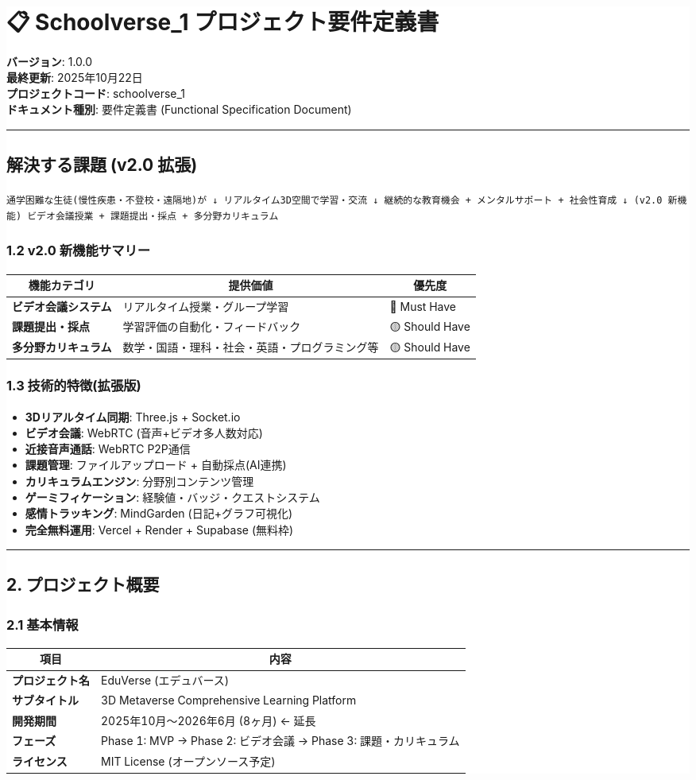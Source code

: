 # 📋 Schoolverse_1 プロジェクト要件定義書

**バージョン**: 1.0.0  
**最終更新**: 2025年10月22日  
**プロジェクトコード**: schoolverse_1  
**ドキュメント種別**: 要件定義書 (Functional Specification Document)

---

## 解決する課題 (v2.0 拡張)

`
通学困難な生徒(慢性疾患・不登校・遠隔地)が
↓
リアルタイム3D空間で学習・交流
↓
継続的な教育機会 + メンタルサポート + 社会性育成
↓ (v2.0 新機能)
ビデオ会議授業 + 課題提出・採点 + 多分野カリキュラム
`

### 1.2 v2.0 新機能サマリー

| 機能カテゴリ | 提供価値 | 優先度 |
|-------------|----------|--------|
| **ビデオ会議システム** | リアルタイム授業・グループ学習 | 🔴 Must Have |
| **課題提出・採点** | 学習評価の自動化・フィードバック | 🟡 Should Have |
| **多分野カリキュラム** | 数学・国語・理科・社会・英語・プログラミング等 | 🟡 Should Have |

### 1.3 技術的特徴(拡張版)

- **3Dリアルタイム同期**: Three.js + Socket.io
- **ビデオ会議**: WebRTC (音声+ビデオ多人数対応)
- **近接音声通話**: WebRTC P2P通信
- **課題管理**: ファイルアップロード + 自動採点(AI連携)
- **カリキュラムエンジン**: 分野別コンテンツ管理
- **ゲーミフィケーション**: 経験値・バッジ・クエストシステム
- **感情トラッキング**: MindGarden (日記+グラフ可視化)
- **完全無料運用**: Vercel + Render + Supabase (無料枠)

---

## 2. プロジェクト概要

### 2.1 基本情報

| 項目 | 内容 |
|------|------|
| **プロジェクト名** | EduVerse (エデュバース) |
| **サブタイトル** | 3D Metaverse Comprehensive Learning Platform |
| **開発期間** | 2025年10月〜2026年6月 (8ヶ月) ← 延長 |
| **フェーズ** | Phase 1: MVP → Phase 2: ビデオ会議 → Phase 3: 課題・カリキュラム |
| **ライセンス** | MIT License (オープンソース予定) |
